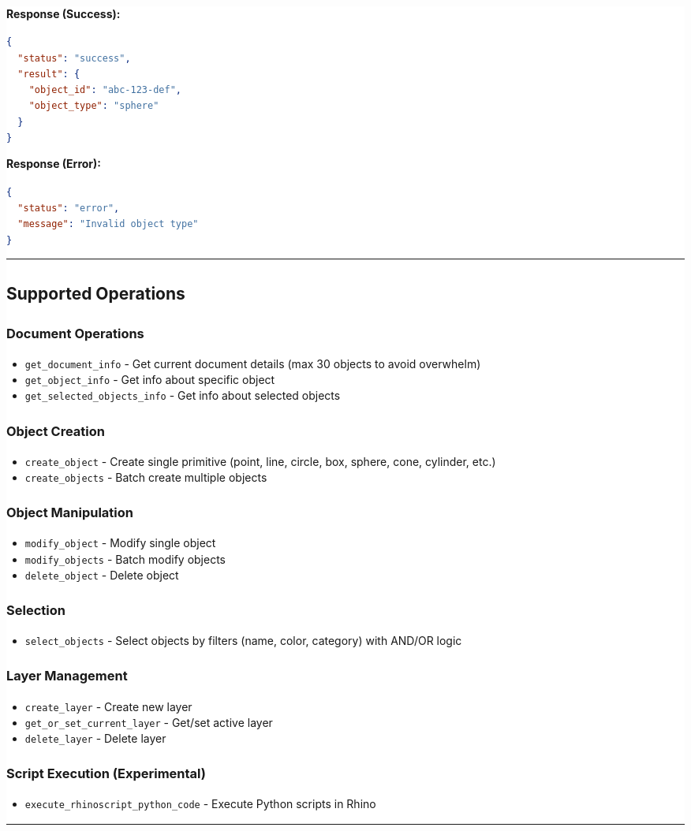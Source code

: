 **Response (Success):**
```json
{
  "status": "success",
  "result": {
    "object_id": "abc-123-def",
    "object_type": "sphere"
  }
}
```

**Response (Error):**
```json
{
  "status": "error",
  "message": "Invalid object type"
}
```

---

## Supported Operations

### Document Operations
- `get_document_info` - Get current document details (max 30 objects to avoid overwhelm)
- `get_object_info` - Get info about specific object
- `get_selected_objects_info` - Get info about selected objects

### Object Creation
- `create_object` - Create single primitive (point, line, circle, box, sphere, cone, cylinder, etc.)
- `create_objects` - Batch create multiple objects

### Object Manipulation
- `modify_object` - Modify single object
- `modify_objects` - Batch modify objects
- `delete_object` - Delete object

### Selection
- `select_objects` - Select objects by filters (name, color, category) with AND/OR logic

### Layer Management
- `create_layer` - Create new layer
- `get_or_set_current_layer` - Get/set active layer
- `delete_layer` - Delete layer

### Script Execution (Experimental)
- `execute_rhinoscript_python_code` - Execute Python scripts in Rhino

---
